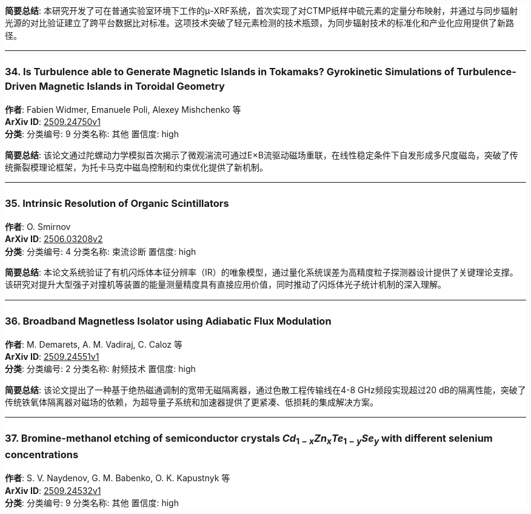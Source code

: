 **简要总结**: 本研究开发了可在普通实验室环境下工作的μ-XRF系统，首次实现了对CTMP纸样中硫元素的定量分布映射，并通过与同步辐射光源的对比验证建立了跨平台数据比对标准。这项技术突破了轻元素检测的技术瓶颈，为同步辐射技术的标准化和产业化应用提供了新路径。

---

### 34. Is Turbulence able to Generate Magnetic Islands in Tokamaks? Gyrokinetic   Simulations of Turbulence-Driven Magnetic Islands in Toroidal Geometry

**作者**: Fabien Widmer, Emanuele Poli, Alexey Mishchenko 等  
**ArXiv ID**: [2509.24750v1](https://arxiv.org/abs/2509.24750v1)  
**分类**: 分类编号: 9
分类名称: 其他
置信度: high  

**简要总结**: 该论文通过陀螺动力学模拟首次揭示了微观湍流可通过E×B流驱动磁场重联，在线性稳定条件下自发形成多尺度磁岛，突破了传统撕裂模理论框架，为托卡马克中磁岛控制和约束优化提供了新机制。

---

### 35. Intrinsic Resolution of Organic Scintillators

**作者**: O. Smirnov  
**ArXiv ID**: [2506.03208v2](https://arxiv.org/abs/2506.03208v2)  
**分类**: 分类编号: 4
分类名称: 束流诊断
置信度: high  

**简要总结**: 本论文系统验证了有机闪烁体本征分辨率（IR）的唯象模型，通过量化系统误差为高精度粒子探测器设计提供了关键理论支撑。该研究对提升大型强子对撞机等装置的能量测量精度具有直接应用价值，同时推动了闪烁体光子统计机制的深入理解。

---

### 36. Broadband Magnetless Isolator using Adiabatic Flux Modulation

**作者**: M. Demarets, A. M. Vadiraj, C. Caloz 等  
**ArXiv ID**: [2509.24551v1](https://arxiv.org/abs/2509.24551v1)  
**分类**: 分类编号: 2
分类名称: 射频技术
置信度: high  

**简要总结**: 该论文提出了一种基于绝热磁通调制的宽带无磁隔离器，通过色散工程传输线在4-8 GHz频段实现超过20 dB的隔离性能，突破了传统铁氧体隔离器对磁场的依赖，为超导量子系统和加速器提供了更紧凑、低损耗的集成解决方案。

---

### 37. Bromine-methanol etching of semiconductor crystals   $Cd_{1-x}Zn_{x}Te_{1-y}Se_{y}$ with different selenium concentrations

**作者**: S. V. Naydenov, G. M. Babenko, O. K. Kapustnyk 等  
**ArXiv ID**: [2509.24532v1](https://arxiv.org/abs/2509.24532v1)  
**分类**: 分类编号: 9
分类名称: 其他
置信度: high  
